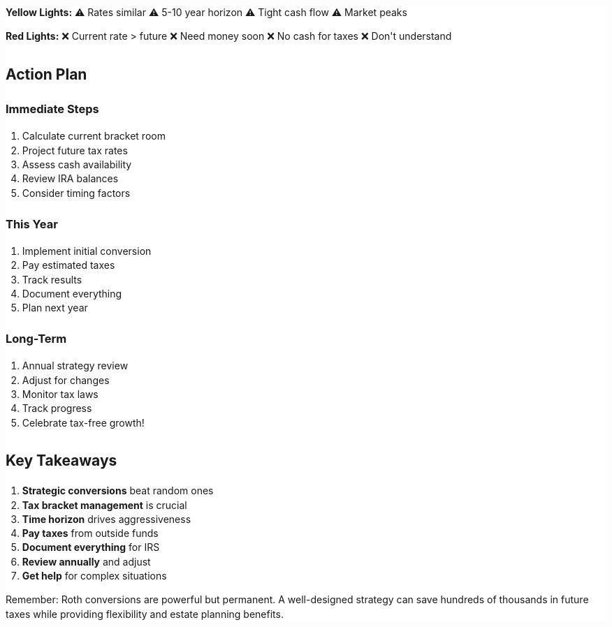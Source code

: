 **Yellow Lights:**
⚠️ Rates similar
⚠️ 5-10 year horizon
⚠️ Tight cash flow
⚠️ Market peaks

**Red Lights:**
❌ Current rate > future
❌ Need money soon
❌ No cash for taxes
❌ Don't understand

## Action Plan

### Immediate Steps
1. Calculate current bracket room
2. Project future tax rates
3. Assess cash availability
4. Review IRA balances
5. Consider timing factors

### This Year
1. Implement initial conversion
2. Pay estimated taxes
3. Track results
4. Document everything
5. Plan next year

### Long-Term
1. Annual strategy review
2. Adjust for changes
3. Monitor tax laws
4. Track progress
5. Celebrate tax-free growth!

## Key Takeaways

1. **Strategic conversions** beat random ones
2. **Tax bracket management** is crucial
3. **Time horizon** drives aggressiveness
4. **Pay taxes** from outside funds
5. **Document everything** for IRS
6. **Review annually** and adjust
7. **Get help** for complex situations

Remember: Roth conversions are powerful but permanent. A well-designed strategy can save hundreds of thousands in future taxes while providing flexibility and estate planning benefits.